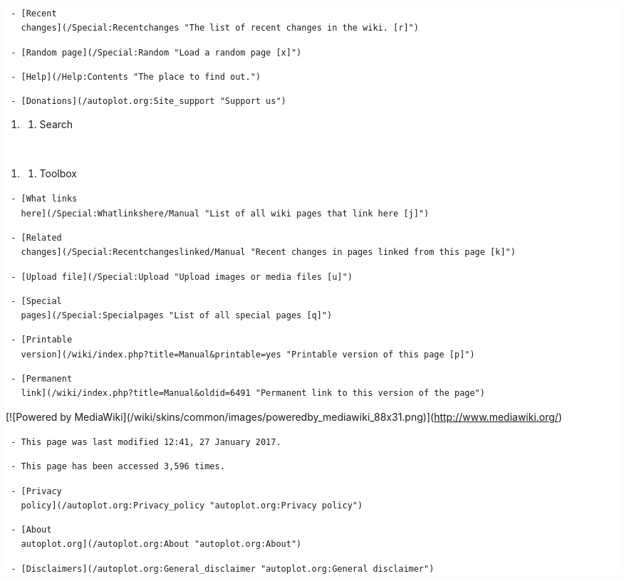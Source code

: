 ```
 - [Recent
   changes](/Special:Recentchanges "The list of recent changes in the wiki. [r]")
```

```
 - [Random page](/Special:Random "Load a random page [x]")
```

```
 - [Help](/Help:Contents "The place to find out.")
```

```
 - [Donations](/autoplot.org:Site_support "Support us")
```

1.  1.  Search

&nbsp;

1.  1.  Toolbox

```
 - [What links
   here](/Special:Whatlinkshere/Manual "List of all wiki pages that link here [j]")
```

```
 - [Related
   changes](/Special:Recentchangeslinked/Manual "Recent changes in pages linked from this page [k]")
```

```
 - [Upload file](/Special:Upload "Upload images or media files [u]")
```

```
 - [Special
   pages](/Special:Specialpages "List of all special pages [q]")
```

```
 - [Printable
   version](/wiki/index.php?title=Manual&printable=yes "Printable version of this page [p]")
```

```
 - [Permanent
   link](/wiki/index.php?title=Manual&oldid=6491 "Permanent link to this version of the page")
```

\[\!\[Powered by
MediaWiki\](/wiki/skins/common/images/poweredby\_mediawiki\_88x31.png)\](http://www.mediawiki.org/)

```
 - This page was last modified 12:41, 27 January 2017.
```

```
 - This page has been accessed 3,596 times.
```

```
 - [Privacy
   policy](/autoplot.org:Privacy_policy "autoplot.org:Privacy policy")
```

```
 - [About
   autoplot.org](/autoplot.org:About "autoplot.org:About")
```

```
 - [Disclaimers](/autoplot.org:General_disclaimer "autoplot.org:General disclaimer")
```

